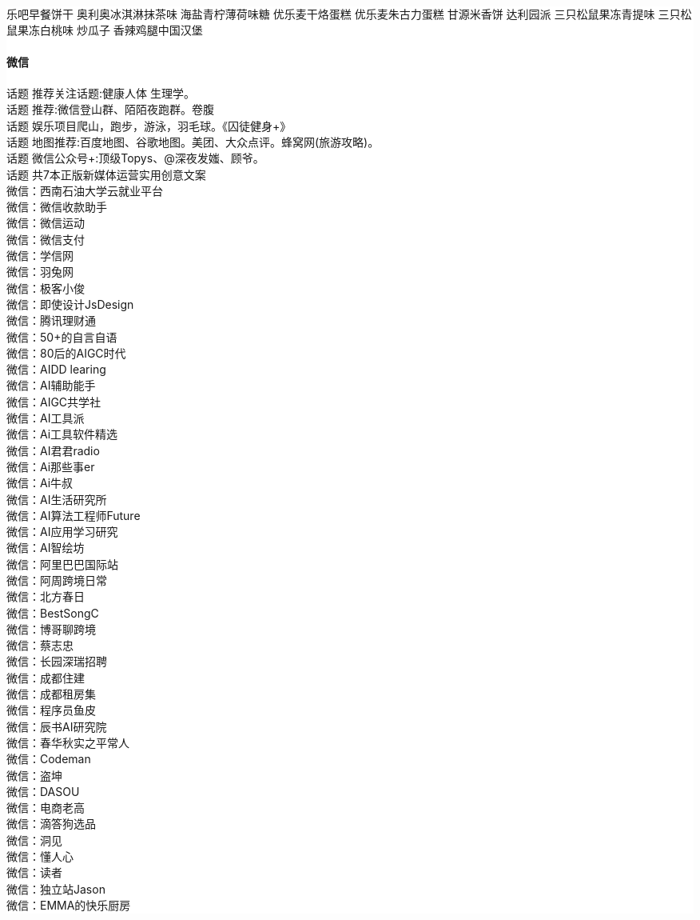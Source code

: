 乐吧早餐饼干
奥利奥冰淇淋抹茶味
海盐青柠薄荷味糖
优乐麦干烙蛋糕
优乐麦朱古力蛋糕
甘源米香饼
达利园派
三只松鼠果冻青提味
三只松鼠果冻白桃味
炒瓜子
香辣鸡腿中国汉堡
#### 微信
话题 推荐关注话题:健康人体 生理学。  
话题 推荐:微信登山群、陌陌夜跑群。卷腹  
话题 娱乐项目爬山，跑步，游泳，羽毛球。《囚徒健身+》  
话题 地图推荐:百度地图、谷歌地图。美团、大众点评。蜂窝网(旅游攻略)。  
话题 微信公众号+:顶级Topys、@深夜发媸、顾爷。  
话题 共7本正版新媒体运营实用创意文案  
微信：西南石油大学云就业平台  
微信：微信收款助手  
微信：微信运动  
微信：微信支付  
微信：学信网  
微信：羽兔网  
微信：极客小俊  
微信：即使设计JsDesign  
微信：腾讯理财通  
微信：50+的自言自语  
微信：80后的AIGC时代  
微信：AIDD learing  
微信：AI辅助能手  
微信：AIGC共学社  
微信：AI工具派  
微信：Ai工具软件精选  
微信：AI君君radio  
微信：Ai那些事er  
微信：Ai牛叔  
微信：AI生活研究所  
微信：AI算法工程师Future  
微信：AI应用学习研究  
微信：AI智绘坊  
微信：阿里巴巴国际站  
微信：阿周跨境日常  
微信：北方春日  
微信：BestSongC  
微信：博哥聊跨境  
微信：蔡志忠  
微信：长园深瑞招聘  
微信：成都住建  
微信：成都租房集  
微信：程序员鱼皮  
微信：辰书AI研究院  
微信：春华秋实之平常人  
微信：Codeman  
微信：盗坤  
微信：DASOU  
微信：电商老高  
微信：滴答狗选品  
微信：洞见  
微信：懂人心  
微信：读者  
微信：独立站Jason  
微信：EMMA的快乐厨房  